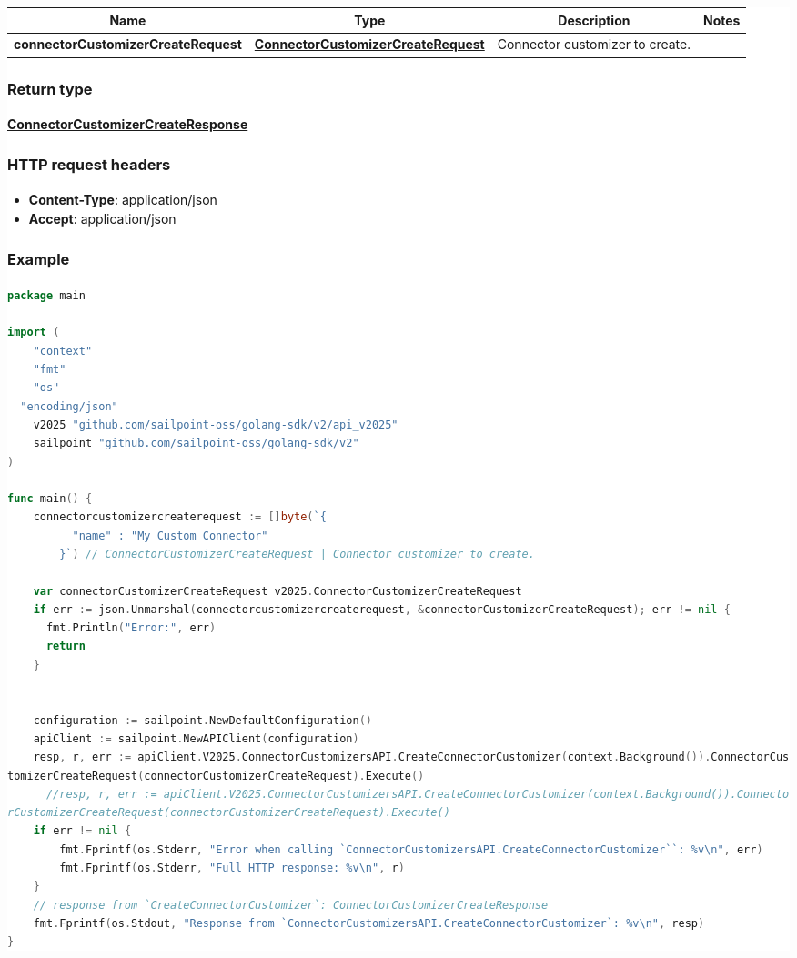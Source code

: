 
Name | Type | Description  | Notes
------------- | ------------- | ------------- | -------------
 **connectorCustomizerCreateRequest** | [**ConnectorCustomizerCreateRequest**](../models/connector-customizer-create-request) | Connector customizer to create. | 

### Return type

[**ConnectorCustomizerCreateResponse**](../models/connector-customizer-create-response)

### HTTP request headers

- **Content-Type**: application/json
- **Accept**: application/json

### Example

```go
package main

import (
	"context"
	"fmt"
	"os"
  "encoding/json"
    v2025 "github.com/sailpoint-oss/golang-sdk/v2/api_v2025"
	sailpoint "github.com/sailpoint-oss/golang-sdk/v2"
)

func main() {
    connectorcustomizercreaterequest := []byte(`{
          "name" : "My Custom Connector"
        }`) // ConnectorCustomizerCreateRequest | Connector customizer to create.

    var connectorCustomizerCreateRequest v2025.ConnectorCustomizerCreateRequest
    if err := json.Unmarshal(connectorcustomizercreaterequest, &connectorCustomizerCreateRequest); err != nil {
      fmt.Println("Error:", err)
      return
    }
    

    configuration := sailpoint.NewDefaultConfiguration()
    apiClient := sailpoint.NewAPIClient(configuration)
    resp, r, err := apiClient.V2025.ConnectorCustomizersAPI.CreateConnectorCustomizer(context.Background()).ConnectorCustomizerCreateRequest(connectorCustomizerCreateRequest).Execute()
	  //resp, r, err := apiClient.V2025.ConnectorCustomizersAPI.CreateConnectorCustomizer(context.Background()).ConnectorCustomizerCreateRequest(connectorCustomizerCreateRequest).Execute()
    if err != nil {
	    fmt.Fprintf(os.Stderr, "Error when calling `ConnectorCustomizersAPI.CreateConnectorCustomizer``: %v\n", err)
	    fmt.Fprintf(os.Stderr, "Full HTTP response: %v\n", r)
    }
    // response from `CreateConnectorCustomizer`: ConnectorCustomizerCreateResponse
    fmt.Fprintf(os.Stdout, "Response from `ConnectorCustomizersAPI.CreateConnectorCustomizer`: %v\n", resp)
}
```
